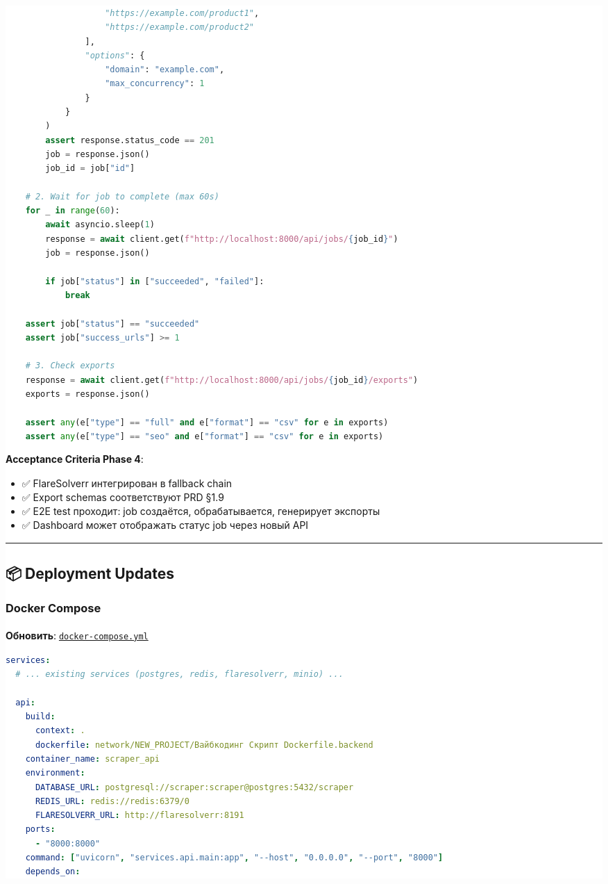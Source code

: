 ```python
                    "https://example.com/product1",
                    "https://example.com/product2"
                ],
                "options": {
                    "domain": "example.com",
                    "max_concurrency": 1
                }
            }
        )
        assert response.status_code == 201
        job = response.json()
        job_id = job["id"]
    
    # 2. Wait for job to complete (max 60s)
    for _ in range(60):
        await asyncio.sleep(1)
        response = await client.get(f"http://localhost:8000/api/jobs/{job_id}")
        job = response.json()
        
        if job["status"] in ["succeeded", "failed"]:
            break
    
    assert job["status"] == "succeeded"
    assert job["success_urls"] >= 1
    
    # 3. Check exports
    response = await client.get(f"http://localhost:8000/api/jobs/{job_id}/exports")
    exports = response.json()
    
    assert any(e["type"] == "full" and e["format"] == "csv" for e in exports)
    assert any(e["type"] == "seo" and e["format"] == "csv" for e in exports)
```

**Acceptance Criteria Phase 4**:
- ✅ FlareSolverr интегрирован в fallback chain
- ✅ Export schemas соответствуют PRD §1.9
- ✅ E2E test проходит: job создаётся, обрабатывается, генерирует экспорты
- ✅ Dashboard может отображать статус job через новый API

---

## 📦 Deployment Updates

### Docker Compose

**Обновить**: [`docker-compose.yml`](docker-compose.yml)

```yaml
services:
  # ... existing services (postgres, redis, flaresolverr, minio) ...
  
  api:
    build:
      context: .
      dockerfile: network/NEW_PROJECT/Вайбкодинг Скрипт Dockerfile.backend
    container_name: scraper_api
    environment:
      DATABASE_URL: postgresql://scraper:scraper@postgres:5432/scraper
      REDIS_URL: redis://redis:6379/0
      FLARESOLVERR_URL: http://flaresolverr:8191
    ports:
      - "8000:8000"
    command: ["uvicorn", "services.api.main:app", "--host", "0.0.0.0", "--port", "8000"]
    depends_on:
```